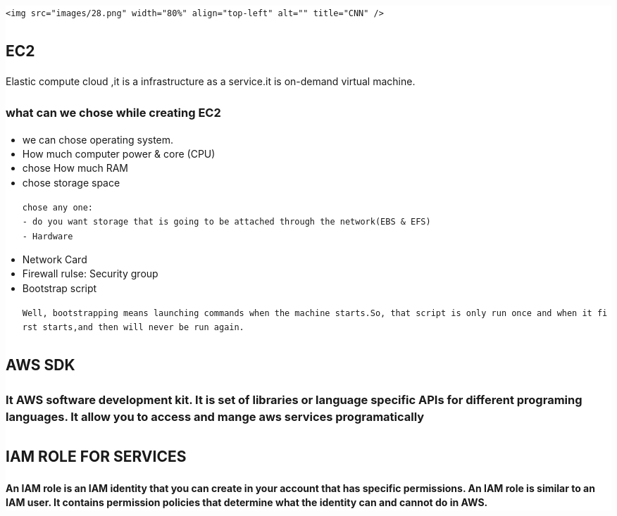     <img src="images/28.png" width="80%" align="top-left" alt="" title="CNN" />

## EC2
Elastic compute cloud ,it is a infrastructure as a service.it is on-demand virtual machine.

### what can we chose while creating EC2
* we can chose operating system.
* How much computer power & core (CPU) 
* chose How much RAM
* chose storage space
    ```
    chose any one:
    - do you want storage that is going to be attached through the network(EBS & EFS)
    - Hardware 
    ```
* Network Card
* Firewall rulse: Security group
* Bootstrap script
    ```
    Well, bootstrapping means launching commands when the machine starts.So, that script is only run once and when it first starts,and then will never be run again.
    ```
## AWS SDK
### It AWS software development kit. It is set of libraries or language specific APIs for different programing languages. It allow you to access and mange aws services programatically

## IAM ROLE FOR SERVICES
#### An IAM role is an IAM identity that you can create in your account that has specific permissions. An IAM role is similar to an IAM user. It contains permission policies that determine what the identity can and cannot do in AWS. 

